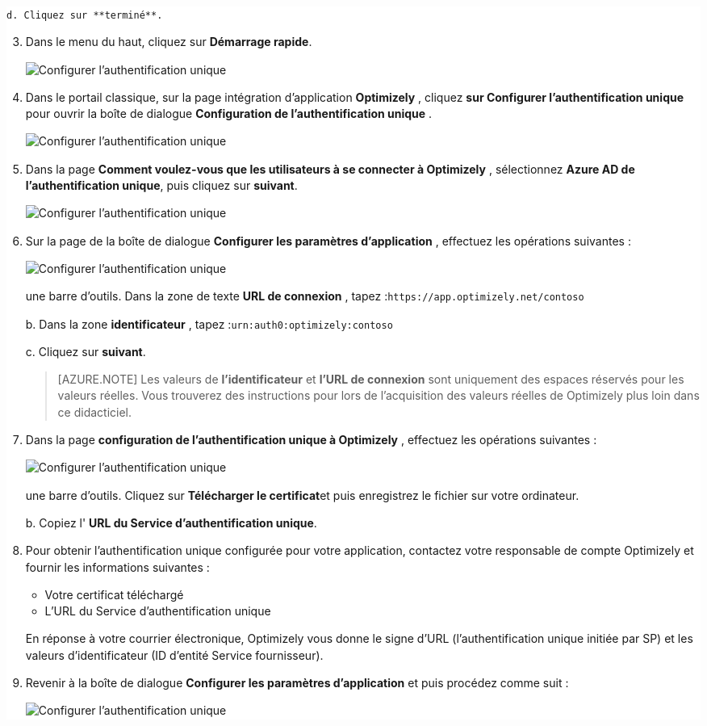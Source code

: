     d. Cliquez sur **terminé**.
3. Dans le menu du haut, cliquez sur **Démarrage rapide**.

    ![Configurer l’authentification unique][6]
4. Dans le portail classique, sur la page intégration d’application **Optimizely** , cliquez **sur Configurer l’authentification unique** pour ouvrir la boîte de dialogue **Configuration de l’authentification unique** .

    ![Configurer l’authentification unique][7] 

5. Dans la page **Comment voulez-vous que les utilisateurs à se connecter à Optimizely** , sélectionnez **Azure AD de l’authentification unique**, puis cliquez sur **suivant**.
    
    ![Configurer l’authentification unique](./media/active-directory-saas-optimizely-tutorial/tutorial_optimizely_06.png)

6. Sur la page de la boîte de dialogue **Configurer les paramètres d’application** , effectuez les opérations suivantes : 

    ![Configurer l’authentification unique](./media/active-directory-saas-optimizely-tutorial/tutorial_optimizely_07.png)


    une barre d’outils. Dans la zone de texte **URL de connexion** , tapez :`https://app.optimizely.net/contoso`

    b. Dans la zone **identificateur** , tapez :`urn:auth0:optimizely:contoso`

    c. Cliquez sur **suivant**. 


    > [AZURE.NOTE] Les valeurs de **l’identificateur** et **l’URL de connexion** sont uniquement des espaces réservés pour les valeurs réelles. Vous trouverez des instructions pour lors de l’acquisition des valeurs réelles de Optimizely plus loin dans ce didacticiel.

7. Dans la page **configuration de l’authentification unique à Optimizely** , effectuez les opérations suivantes :

    ![Configurer l’authentification unique](./media/active-directory-saas-optimizely-tutorial/tutorial_optimizely_08.png)

    une barre d’outils. Cliquez sur **Télécharger le certificat**et puis enregistrez le fichier sur votre ordinateur.

    b. Copiez l' **URL du Service d’authentification unique**.

8. Pour obtenir l’authentification unique configurée pour votre application, contactez votre responsable de compte Optimizely et fournir les informations suivantes :

    - Votre certificat téléchargé 
    - L’URL du Service d’authentification unique
 
    En réponse à votre courrier électronique, Optimizely vous donne le signe d’URL (l’authentification unique initiée par SP) et les valeurs d’identificateur (ID d’entité Service fournisseur).

9. Revenir à la boîte de dialogue **Configurer les paramètres d’application** et puis procédez comme suit :

    ![Configurer l’authentification unique](./media/active-directory-saas-optimizely-tutorial/tutorial_optimizely_07.png)


[1]: ./media/active-directory-saas-optimizely-tutorial/tutorial_general_01.png
[2]: ./media/active-directory-saas-optimizely-tutorial/tutorial_general_02.png
[3]: ./media/active-directory-saas-optimizely-tutorial/tutorial_general_03.png
[4]: ./media/active-directory-saas-optimizely-tutorial/tutorial_general_04.png
[5]: ./media/active-directory-saas-optimizely-tutorial/tutorial_general_05.png
[6]: ./media/active-directory-saas-optimizely-tutorial/tutorial_general_06.png
[7]:  ./media/active-directory-saas-optimizely-tutorial/tutorial_general_050.png
[10]: ./media/active-directory-saas-optimizely-tutorial/tutorial_general_060.png
[11]: ./media/active-directory-saas-optimizely-tutorial/tutorial_general_070.png
[20]: ./media/active-directory-saas-optimizely-tutorial/tutorial_general_100.png
[200]: ./media/active-directory-saas-optimizely-tutorial/tutorial_general_200.png
[201]: ./media/active-directory-saas-optimizely-tutorial/tutorial_general_201.png
[203]: ./media/active-directory-saas-optimizely-tutorial/tutorial_general_203.png
[204]: ./media/active-directory-saas-optimizely-tutorial/tutorial_general_204.png
[205]: ./media/active-directory-saas-optimizely-tutorial/tutorial_general_205.png
